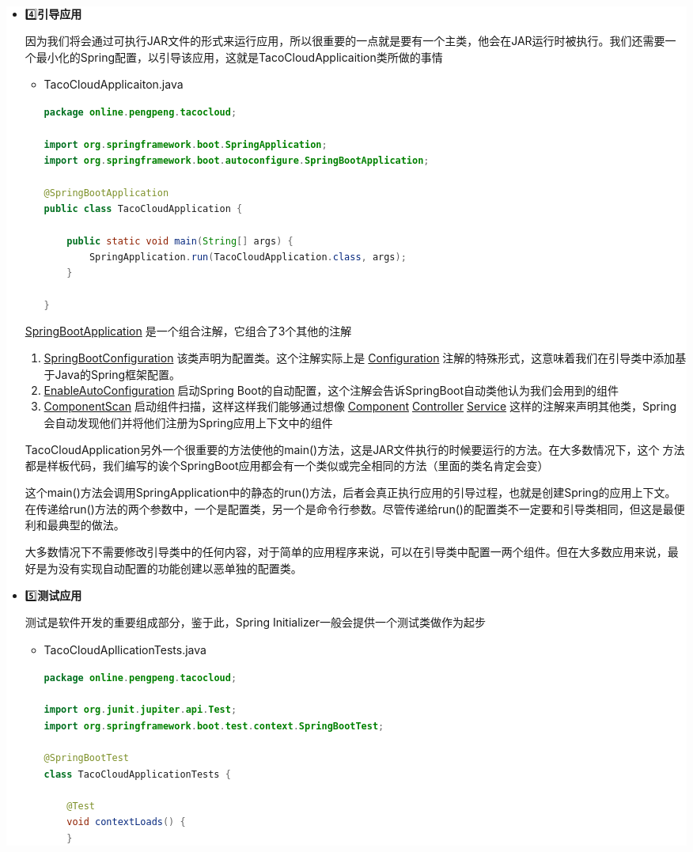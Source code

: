 - 4️⃣**引导应用**

  因为我们将会通过可执行JAR文件的形式来运行应用，所以很重要的一点就是要有一个主类，他会在JAR运行时被执行。我们还需要一个最小化的Spring配置，以引导该应用，这就是TacoCloudApplicaition类所做的事情

    - TacoCloudApplicaiton.java

      ```java
      package online.pengpeng.tacocloud;
      
      import org.springframework.boot.SpringApplication;
      import org.springframework.boot.autoconfigure.SpringBootApplication;
      
      @SpringBootApplication
      public class TacoCloudApplication {
      
          public static void main(String[] args) {
              SpringApplication.run(TacoCloudApplication.class, args);
          }
      
      }
      ```

  [SpringBootApplication](https://www.notion.so/SpringBootApplication-a66b3cc800094a0f82cfa2e80a5444b4) 是一个组合注解，它组合了3个其他的注解

    1. [SpringBootConfiguration](https://www.notion.so/SpringBootConfiguration-4d0372b0184240a58e48c91a83120975) 该类声明为配置类。这个注解实际上是 [Configuration](https://www.notion.so/Configuration-36b0232ac110455eb40437fc62fcb9f9) 注解的特殊形式，这意味着我们在引导类中添加基于Java的Spring框架配置。
    2. [EnableAutoConfiguration](https://www.notion.so/EnableAutoConfiguration-9028f528f4974aebb20b3b72a63582c2) 启动Spring Boot的自动配置，这个注解会告诉SpringBoot自动类他认为我们会用到的组件
    3. [ComponentScan](https://www.notion.so/ComponentScan-6adcec51419e4a689ade62229f3d0642) 启动组件扫描，这样这样我们能够通过想像 [Component](https://www.notion.so/Component-325c9ac2de854b19be69fc1cd6a5c416) [Controller](https://www.notion.so/Controller-e0618ee2a4114a7b93a0660af36170cf) [Service](https://www.notion.so/Service-cb83901426234fd686a99765211b6c80) 这样的注解来声明其他类，Spring会自动发现他们并将他们注册为Spring应用上下文中的组件

  TacoCloudApplication另外一个很重要的方法使他的main()方法，这是JAR文件执行的时候要运行的方法。在大多数情况下，这个 方法都是样板代码，我们编写的诶个SpringBoot应用都会有一个类似或完全相同的方法（里面的类名肯定会变）

  这个main()方法会调用SpringApplication中的静态的run()方法，后者会真正执行应用的引导过程，也就是创建Spring的应用上下文。在传递给run()方法的两个参数中，一个是配置类，另一个是命令行参数。尽管传递给run()的配置类不一定要和引导类相同，但这是最便利和最典型的做法。

  大多数情况下不需要修改引导类中的任何内容，对于简单的应用程序来说，可以在引导类中配置一两个组件。但在大多数应用来说，最好是为没有实现自动配置的功能创建以恶单独的配置类。

- 5️⃣**测试应用**

  测试是软件开发的重要组成部分，鉴于此，Spring Initializer一般会提供一个测试类做作为起步

    - TacoCloudApllicationTests.java

      ```java
      package online.pengpeng.tacocloud;
      
      import org.junit.jupiter.api.Test;
      import org.springframework.boot.test.context.SpringBootTest;
      
      @SpringBootTest
      class TacoCloudApplicationTests {
      
          @Test
          void contextLoads() {
          }
      